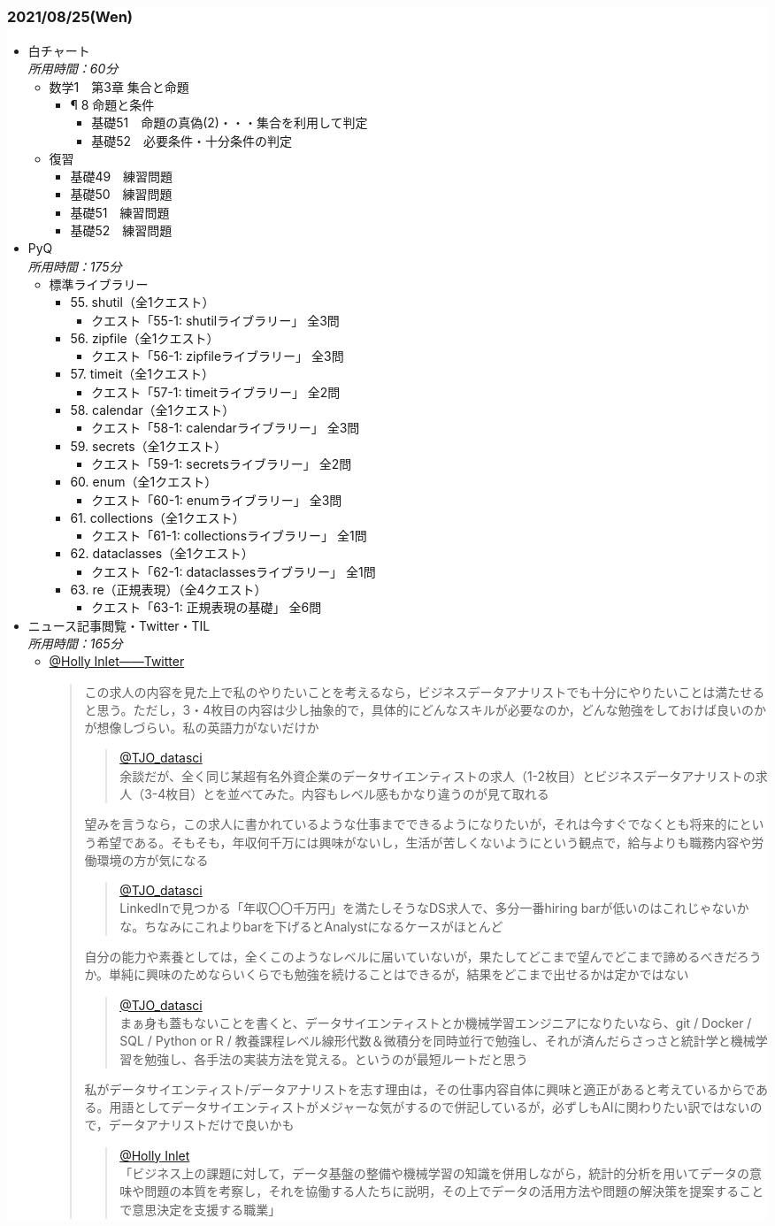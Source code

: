### 2021/08/25(Wen)

- 白チャート  
  *所用時間：60分*
  - 数学1　第3章 集合と命題
    - ¶ 8 命題と条件
      - 基礎51　命題の真偽(2)・・・集合を利用して判定
      - 基礎52　必要条件・十分条件の判定
  - 復習
    - 基礎49　練習問題
    - 基礎50　練習問題
    - 基礎51　練習問題
    - 基礎52　練習問題
- PyQ  
  *所用時間：175分*
  - 標準ライブラリー
    - 55\. shutil（全1クエスト）
      - クエスト「55-1: shutilライブラリー」 全3問
    - 56\. zipfile（全1クエスト）
      - クエスト「56-1: zipfileライブラリー」 全3問
    - 57\. timeit（全1クエスト）
      - クエスト「57-1: timeitライブラリー」 全2問
    - 58\. calendar（全1クエスト）
      - クエスト「58-1: calendarライブラリー」 全3問
    - 59\. secrets（全1クエスト）
      - クエスト「59-1: secretsライブラリー」 全2問
    - 60\. enum（全1クエスト）
      - クエスト「60-1: enumライブラリー」 全3問
    - 61\. collections（全1クエスト）
      - クエスト「61-1: collectionsライブラリー」 全1問
    - 62\. dataclasses（全1クエスト）
      - クエスト「62-1: dataclassesライブラリー」 全1問
    - 63\. re（正規表現）（全4クエスト）
      - クエスト「63-1: 正規表現の基礎」 全6問
- ニュース記事閲覧・Twitter・TIL  
  *所用時間：165分*
  - [@Holly Inlet——Twitter](https://twitter.com/HollyInlet/status/1430531339069968393)  
    >  この求人の内容を見た上で私のやりたいことを考えるなら，ビジネスデータアナリストでも十分にやりたいことは満たせると思う。ただし，3・4枚目の内容は少し抽象的で，具体的にどんなスキルが必要なのか，どんな勉強をしておけば良いのかが想像しづらい。私の英語力がないだけか
    >> [@TJO_datasci](https://twitter.com/TJO_datasci/status/1430200385650651137)  
    >> 余談だが、全く同じ某超有名外資企業のデータサイエンティストの求人（1-2枚目）とビジネスデータアナリストの求人（3-4枚目）とを並べてみた。内容もレベル感もかなり違うのが見て取れる  
    >  
    > 望みを言うなら，この求人に書かれているような仕事までできるようになりたいが，それは今すぐでなくとも将来的にという希望である。そもそも，年収何千万には興味がないし，生活が苦しくないようにという観点で，給与よりも職務内容や労働環境の方が気になる
    >> [@TJO_datasci](https://twitter.com/TJO_datasci/status/1430192295417061379)  
    >> LinkedInで見つかる「年収〇〇千万円」を満たしそうなDS求人で、多分一番hiring barが低いのはこれじゃないかな。ちなみにこれよりbarを下げるとAnalystになるケースがほとんど  
    >
    > 自分の能力や素養としては，全くこのようなレベルに届いていないが，果たしてどこまで望んでどこまで諦めるべきだろうか。単純に興味のためならいくらでも勉強を続けることはできるが，結果をどこまで出せるかは定かではない  
    >> [@TJO_datasci](https://twitter.com/TJO_datasci/status/1430187910444187649)  
    >> まぁ身も蓋もないことを書くと、データサイエンティストとか機械学習エンジニアになりたいなら、git / Docker / SQL / Python or R / 教養課程レベル線形代数＆微積分を同時並行で勉強し、それが済んだらさっさと統計学と機械学習を勉強し、各手法の実装方法を覚える。というのが最短ルートだと思う  
    >
    > 私がデータサイエンティスト/データアナリストを志す理由は，その仕事内容自体に興味と適正があると考えているからである。用語としてデータサイエンティストがメジャーな気がするので併記しているが，必ずしもAIに関わりたい訳ではないので，データアナリストだけで良いかも  
    >> [@Holly Inlet](https://twitter.com/HollyInlet/status/1421371987952209926)  
    >> 「ビジネス上の課題に対して，データ基盤の整備や機械学習の知識を併用しながら，統計的分析を用いてデータの意味や問題の本質を考察し，それを協働する人たちに説明，その上でデータの活用方法や問題の解決策を提案することで意思決定を支援する職業」
